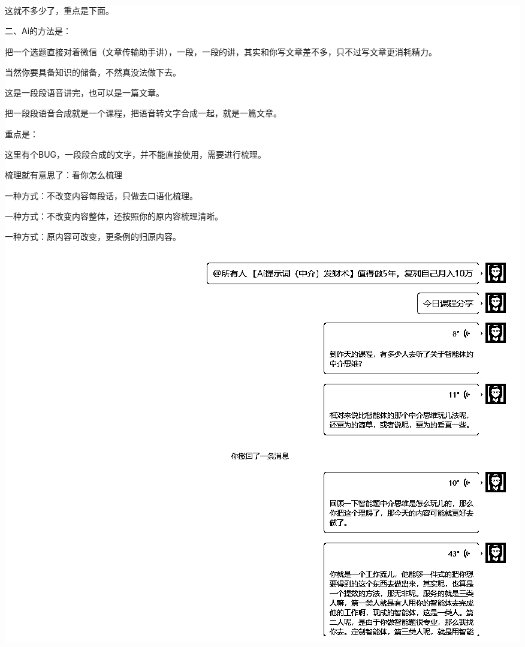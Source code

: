 这就不多少了，重点是下面。

二、Ai的方法是：

把一个选题直接对着微信（文章传输助手讲），一段，一段的讲，其实和你写文章差不多，只不过写文章更消耗精力。

当然你要具备知识的储备，不然真没法做下去。

这是一段段语音讲完，也可以是一篇文章。

把一段段语音合成就是一个课程，把语音转文字合成一起，就是一篇文章。

重点是：

这里有个BUG，一段段合成的文字，并不能直接使用，需要进行梳理。

梳理就有意思了：看你怎么梳理

一种方式：不改变内容每段话，只做去口语化梳理。

一种方式：不改变内容整体，还按照你的原内容梳理清晰。

一种方式：原内容可改变，更条例的归原内容。

![](img/173ed56ee981990a634f637a38eb4c43.png)
